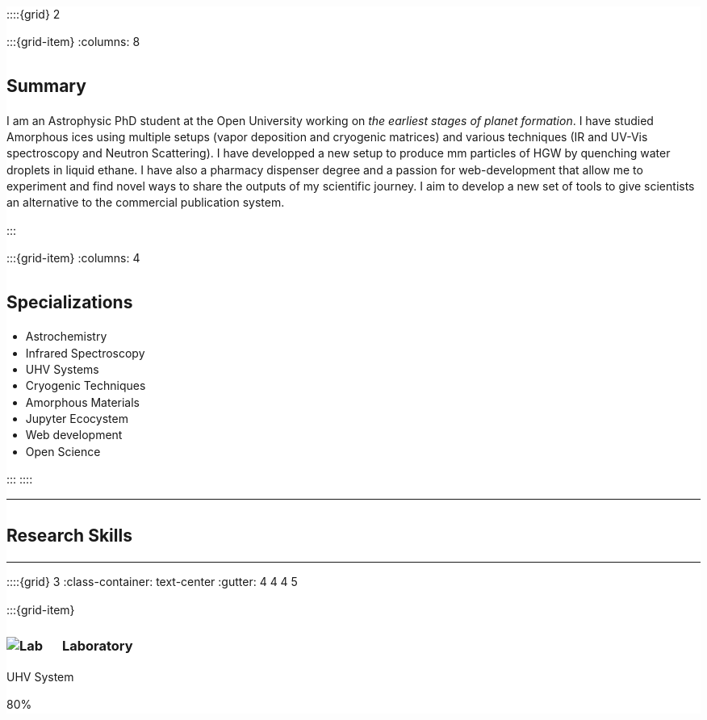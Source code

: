 ::::{grid} 2

:::{grid-item}
:columns: 8
    
<h2>Summary</h2>
<p>I am an Astrophysic PhD student at the Open University working on <em>the earliest stages of planet formation</em>. I have studied Amorphous ices using multiple setups (vapor deposition and cryogenic matrices) and various techniques (IR and UV-Vis spectroscopy and Neutron Scattering). I have developped a new setup to produce mm particles of HGW by quenching water droplets in liquid ethane. I have also a pharmacy dispenser degree and a passion for web-development that allow me to experiment and find novel ways to share the outputs of my scientific journey. I aim to develop a new set of tools to give scientists an alternative to the commercial publication system. </p>

:::

:::{grid-item}
:columns: 4
    
<h2>Specializations</h2>
<ul>
<li>Astrochemistry</li>
<li>Infrared Spectroscopy</li>
<li>UHV Systems</li>
<li>Cryogenic Techniques</li>
<li>Amorphous Materials</li>
<li>Jupyter Ecocystem</li>
<li>Web development</li>
<li>Open Science</li>
</ul>
:::
::::
    
</div>
<hr>
</section>
    
    
<section id="skills">

    
<h2>Research Skills</h2>
    
***

::::{grid} 3
:class-container: text-center
:gutter: 4 4 4 5

:::{grid-item} 
    
<h3> <img class="" src="../../../_static/assets/Docs/CV/Chem_ethane.png" alt="Lab" style="width:20px; margin-right:20px;"/> Laboratory</h3>
        

<div class="progress-bar-holder row">
<div class="col-md-6 col-sm-6">
<p class="skill-text">UHV System</p>
</div>
<div class="col-md-6 col-sm-6">
<div class="progress">
<div class="progress-bar" role="progressbar" aria-valuenow="80" aria-valuemin="0" aria-valuemax="100" style="width: 80%;">80%</div>  
</div>
</div>
</div>
